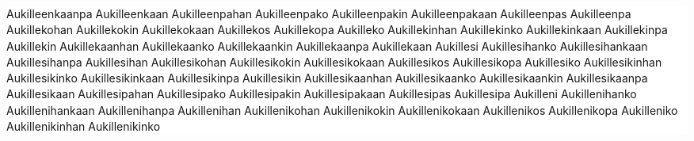 Aukilleenkaanpa
Aukilleenkaan
Aukilleenpahan
Aukilleenpako
Aukilleenpakin
Aukilleenpakaan
Aukilleenpas
Aukilleenpa
Aukillekohan
Aukillekokin
Aukillekokaan
Aukillekos
Aukillekopa
Aukilleko
Aukillekinhan
Aukillekinko
Aukillekinkaan
Aukillekinpa
Aukillekin
Aukillekaanhan
Aukillekaanko
Aukillekaankin
Aukillekaanpa
Aukillekaan
Aukillesi
Aukillesihanko
Aukillesihankaan
Aukillesihanpa
Aukillesihan
Aukillesikohan
Aukillesikokin
Aukillesikokaan
Aukillesikos
Aukillesikopa
Aukillesiko
Aukillesikinhan
Aukillesikinko
Aukillesikinkaan
Aukillesikinpa
Aukillesikin
Aukillesikaanhan
Aukillesikaanko
Aukillesikaankin
Aukillesikaanpa
Aukillesikaan
Aukillesipahan
Aukillesipako
Aukillesipakin
Aukillesipakaan
Aukillesipas
Aukillesipa
Aukilleni
Aukillenihanko
Aukillenihankaan
Aukillenihanpa
Aukillenihan
Aukillenikohan
Aukillenikokin
Aukillenikokaan
Aukillenikos
Aukillenikopa
Aukilleniko
Aukillenikinhan
Aukillenikinko